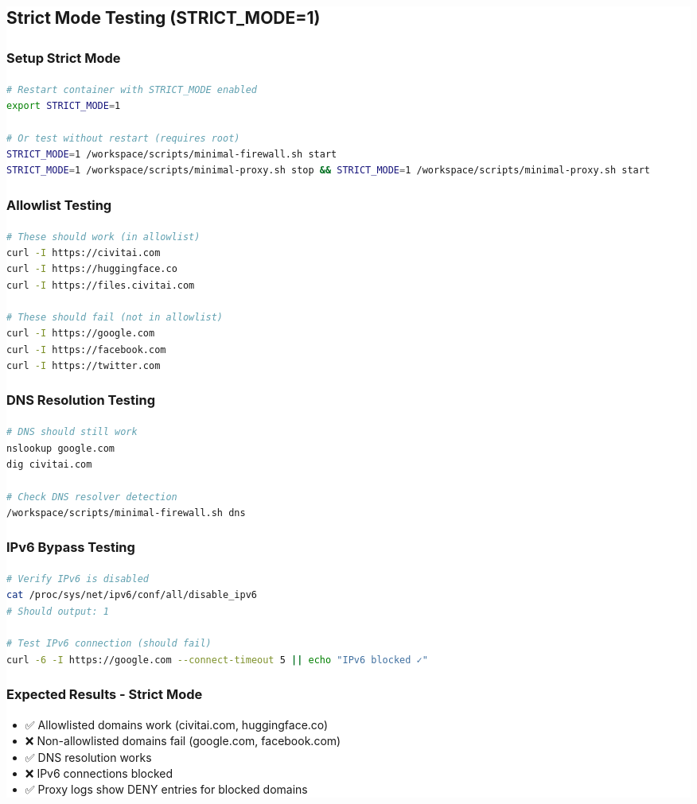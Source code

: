 ## Strict Mode Testing (STRICT_MODE=1)

### Setup Strict Mode
```bash
# Restart container with STRICT_MODE enabled
export STRICT_MODE=1

# Or test without restart (requires root)
STRICT_MODE=1 /workspace/scripts/minimal-firewall.sh start
STRICT_MODE=1 /workspace/scripts/minimal-proxy.sh stop && STRICT_MODE=1 /workspace/scripts/minimal-proxy.sh start
```

### Allowlist Testing
```bash
# These should work (in allowlist)
curl -I https://civitai.com
curl -I https://huggingface.co
curl -I https://files.civitai.com

# These should fail (not in allowlist)
curl -I https://google.com
curl -I https://facebook.com
curl -I https://twitter.com
```

### DNS Resolution Testing
```bash
# DNS should still work
nslookup google.com
dig civitai.com

# Check DNS resolver detection
/workspace/scripts/minimal-firewall.sh dns
```

### IPv6 Bypass Testing
```bash
# Verify IPv6 is disabled
cat /proc/sys/net/ipv6/conf/all/disable_ipv6
# Should output: 1

# Test IPv6 connection (should fail)
curl -6 -I https://google.com --connect-timeout 5 || echo "IPv6 blocked ✓"
```

### Expected Results - Strict Mode
- ✅ Allowlisted domains work (civitai.com, huggingface.co)
- ❌ Non-allowlisted domains fail (google.com, facebook.com)
- ✅ DNS resolution works
- ❌ IPv6 connections blocked
- ✅ Proxy logs show DENY entries for blocked domains

